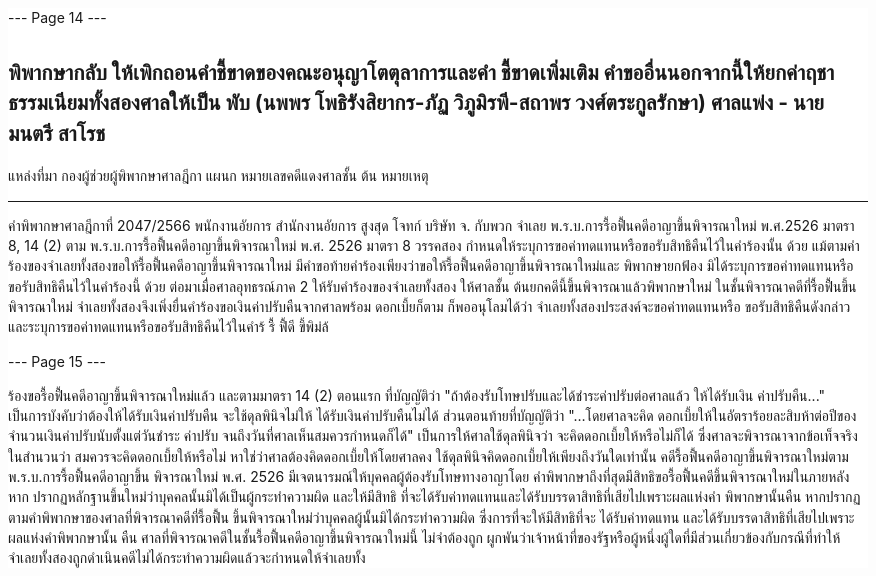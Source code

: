 
--- Page 14 ---

พิพากษากลับ ให้เพิกถอนคำชี้ขาดของคณะอนุญาโตตุลาการและคำ
ชี้ขาดเพิ่มเติม คำขออื่นนอกจากนี้ให้ยกค่าฤชาธรรมเนียมทั้งสองศาลให้เป็น
พับ
(นพพร โพธิรังสิยากร-ภัฏ วิภูมิรพี-สถาพร วงศ์ตระกูลรักษา)
ศาลแพ่ง - นายมนตรี สาโรช
-
แหล่งที่มา
กองผู้ช่วยผู้พิพากษาศาลฎีกา
แผนก
หมายเลขคดีแดงศาลชั้น
ต้น
หมายเหตุ
___________________________
คำพิพากษาศาลฎีกาที่
2047/2566
พนักงานอัยการ สำนักงานอัยการ
สูงสุด
โจทก์
บริษัท จ. กับพวก
จำเลย
พ.ร.บ.การรื้อฟื้นคดีอาญาขึ้นพิจารณาใหม่ พ.ศ.2526 มาตรา 8, 14 (2)
ตาม พ.ร.บ.การรื้อฟื้นคดีอาญาขึ้นพิจารณาใหม่ พ.ศ. 2526 มาตรา 8
วรรคสอง กำหนดให้ระบุการขอค่าทดแทนหรือขอรับสิทธิคืนไว้ในคำร้องนั้น
ด้วย แม้ตามคําร้องของจำเลยทั้งสองขอให้รื้อฟื้นคดีอาญาขึ้นพิจารณาใหม่
มีคําขอท้ายคําร้องเพียงว่าขอให้รื้อฟื้นคดีอาญาขึ้นพิจารณาใหม่และ
พิพากษายกฟ้อง มิได้ระบุการขอค่าทดแทนหรือขอรับสิทธิคืนไว้ในคําร้องนี้
ด้วย ต่อมาเมื่อศาลอุทธรณ์ภาค 2 ให้รับคําร้องของจำเลยทั้งสอง ให้ศาลชั้น
ต้นยกคดีนี้ขึ้นพิจารณาแล้วพิพากษาใหม่ 
ในชั้นพิจารณาคดีที่รื้อฟื้นขึ้น
พิจารณาใหม่ จำเลยทั้งสองจึงเพิ่งยื่นคําร้องขอเงินค่าปรับคืนจากศาลพร้อม
ดอกเบี้ยก็ตาม ก็พออนุโลมได้ว่า จำเลยทั้งสองประสงค์จะขอค่าทดแทนหรือ
ขอรับสิทธิคืนดังกล่าวและระบุการขอค่าทดแทนหรือขอรับสิทธิคืนไว้ในคําร้
รื้
ฟื้ดี
ขึ้พิม่ล้


--- Page 15 ---

ร้องขอรื้อฟื้นคดีอาญาขึ้นพิจารณาใหม่แล้ว และตามมาตรา 14 (2) ตอนแรก
ที่บัญญัติว่า "ถ้าต้องรับโทษปรับและได้ชําระค่าปรับต่อศาลแล้ว ให้ได้รับเงิน
ค่าปรับคืน..." เป็นการบังคับว่าต้องให้ได้รับเงินค่าปรับคืน จะใช้ดุลพินิจไม่ให้
ได้รับเงินค่าปรับคืนไม่ได้ 
ส่วนตอนท้ายที่บัญญัติว่า 
"…โดยศาลจะคิด
ดอกเบี้ยให้ในอัตราร้อยละสิบห้าต่อปีของจำนวนเงินค่าปรับนับตั้งแต่วันชําระ
ค่าปรับ จนถึงวันที่ศาลเห็นสมควรกำหนดก็ได้" เป็นการให้ศาลใช้ดุลพินิจว่า
จะคิดดอกเบี้ยให้หรือไม่ก็ได้ ซึ่งศาลจะพิจารณาจากข้อเท็จจริงในสํานวนว่า
สมควรจะคิดดอกเบี้ยให้หรือไม่ 
หาใช่ว่าศาลต้องคิดดอกเบี้ยให้โดยศาลคง
ใช้ดุลพินิจคิดดอกเบี้ยให้เพียงถึงวันใดเท่านั้น
คดีรื้อฟื้นคดีอาญาขึ้นพิจารณาใหม่ตาม 
พ.ร.บ.การรื้อฟื้นคดีอาญาขึ้น
พิจารณาใหม่ พ.ศ. 2526 มีเจตนารมณ์ให้บุคคลผู้ต้องรับโทษทางอาญาโดย
คําพิพากษาถึงที่สุดมีสิทธิขอรื้อฟื้นคดีขึ้นพิจารณาใหม่ในภายหลังหาก
ปรากฏหลักฐานขึ้นใหม่ว่าบุคคลนั้นมิได้เป็นผู้กระทำความผิด และให้มีสิทธิ
ที่จะได้รับค่าทดแทนและได้รับบรรดาสิทธิที่เสียไปเพราะผลแห่งคํา
พิพากษานั้นคืน หากปรากฏตามคําพิพากษาของศาลที่พิจารณาคดีที่รื้อฟื้น
ขึ้นพิจารณาใหม่ว่าบุคคลผู้นั้นมิได้กระทำความผิด ซึ่งการที่จะให้มีสิทธิที่จะ
ได้รับค่าทดแทน และได้รับบรรดาสิทธิที่เสียไปเพราะผลแห่งคําพิพากษานั้น
คืน ศาลที่พิจารณาคดีในชั้นรื้อฟื้นคดีอาญาขึ้นพิจารณาใหม่นี้ ไม่จำต้องถูก
ผูกพันว่าเจ้าหน้าที่ของรัฐหรือผู้หนึ่งผู้ใดที่มีส่วนเกี่ยวข้องกับกรณีที่ทำให้
จำเลยทั้งสองถูกดำเนินคดีไม่ได้กระทำความผิดแล้วจะกำหนดให้จำเลยทั้ง